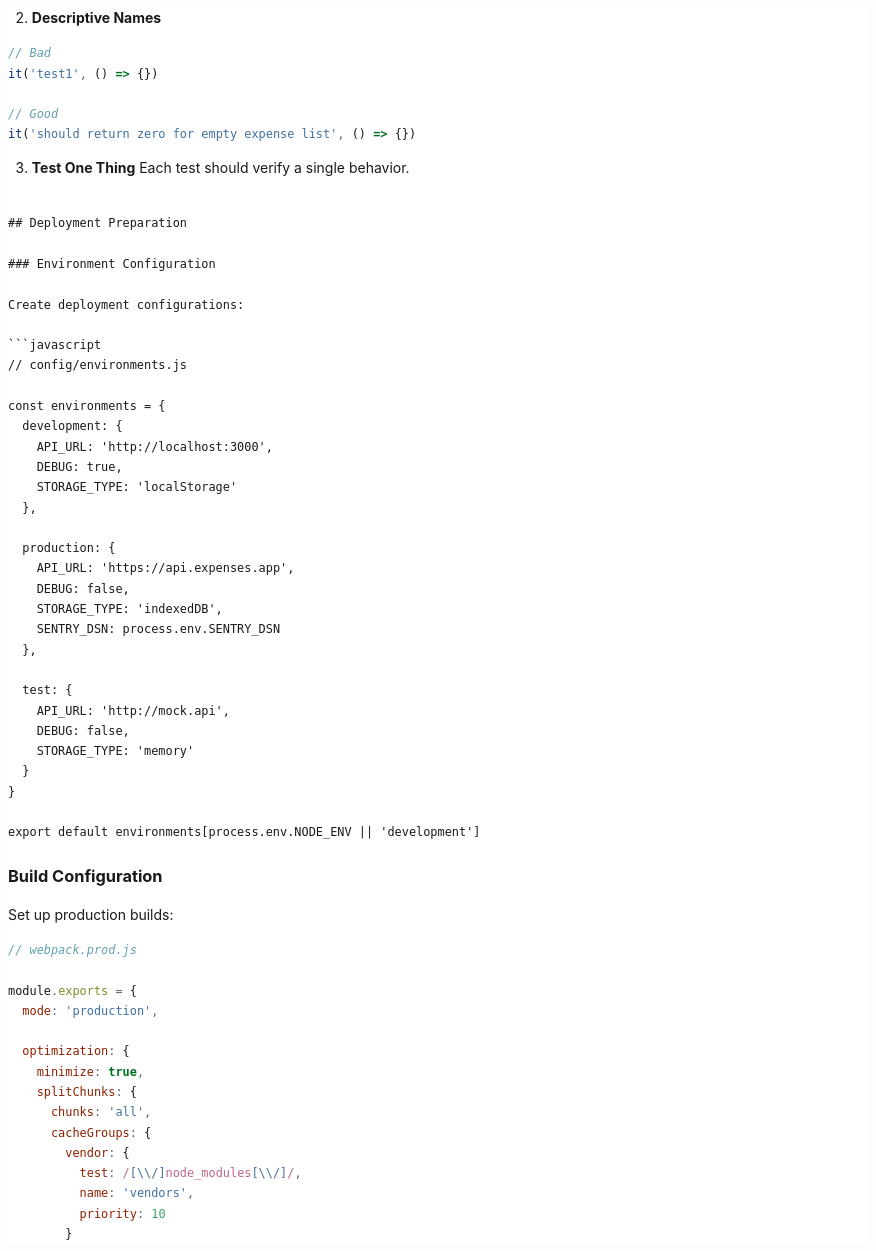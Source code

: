 2. **Descriptive Names**
```javascript
// Bad
it('test1', () => {})

// Good
it('should return zero for empty expense list', () => {})
```

3. **Test One Thing**
Each test should verify a single behavior.
```

## Deployment Preparation

### Environment Configuration

Create deployment configurations:

```javascript
// config/environments.js

const environments = {
  development: {
    API_URL: 'http://localhost:3000',
    DEBUG: true,
    STORAGE_TYPE: 'localStorage'
  },
  
  production: {
    API_URL: 'https://api.expenses.app',
    DEBUG: false,
    STORAGE_TYPE: 'indexedDB',
    SENTRY_DSN: process.env.SENTRY_DSN
  },
  
  test: {
    API_URL: 'http://mock.api',
    DEBUG: false,
    STORAGE_TYPE: 'memory'
  }
}

export default environments[process.env.NODE_ENV || 'development']
```

### Build Configuration

Set up production builds:

```javascript
// webpack.prod.js

module.exports = {
  mode: 'production',
  
  optimization: {
    minimize: true,
    splitChunks: {
      chunks: 'all',
      cacheGroups: {
        vendor: {
          test: /[\\/]node_modules[\\/]/,
          name: 'vendors',
          priority: 10
        }
```